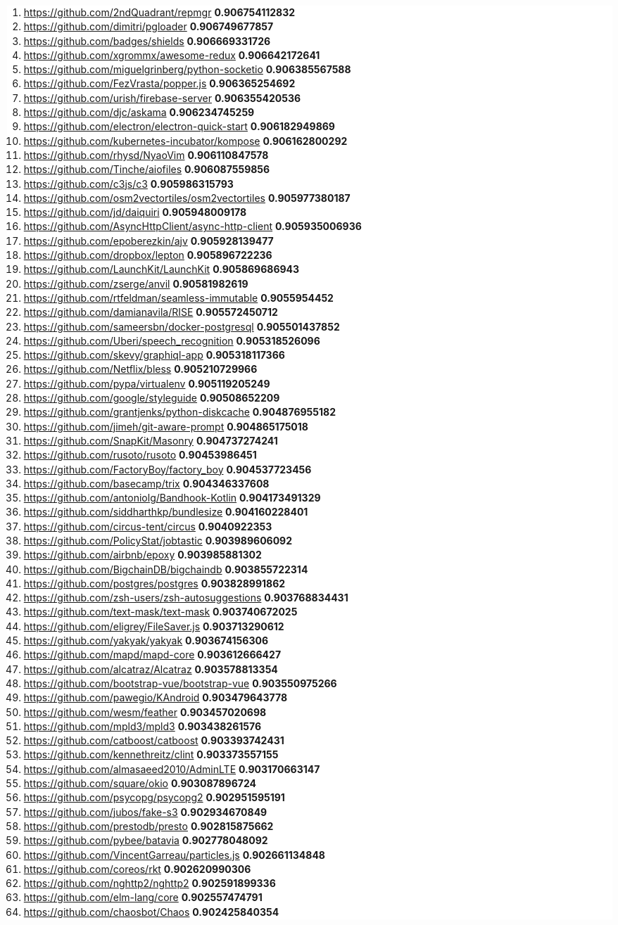  1. https://github.com/2ndQuadrant/repmgr **0.906754112832**
 1. https://github.com/dimitri/pgloader **0.906749677857**
 1. https://github.com/badges/shields **0.906669331726**
 1. https://github.com/xgrommx/awesome-redux **0.906642172641**
 1. https://github.com/miguelgrinberg/python-socketio **0.906385567588**
 1. https://github.com/FezVrasta/popper.js **0.906365254692**
 1. https://github.com/urish/firebase-server **0.906355420536**
 1. https://github.com/djc/askama **0.906234745259**
 1. https://github.com/electron/electron-quick-start **0.906182949869**
 1. https://github.com/kubernetes-incubator/kompose **0.906162800292**
 1. https://github.com/rhysd/NyaoVim **0.906110847578**
 1. https://github.com/Tinche/aiofiles **0.906087559856**
 1. https://github.com/c3js/c3 **0.905986315793**
 1. https://github.com/osm2vectortiles/osm2vectortiles **0.905977380187**
 1. https://github.com/jd/daiquiri **0.905948009178**
 1. https://github.com/AsyncHttpClient/async-http-client **0.905935006936**
 1. https://github.com/epoberezkin/ajv **0.905928139477**
 1. https://github.com/dropbox/lepton **0.905896722236**
 1. https://github.com/LaunchKit/LaunchKit **0.905869686943**
 1. https://github.com/zserge/anvil **0.90581982619**
 1. https://github.com/rtfeldman/seamless-immutable **0.9055954452**
 1. https://github.com/damianavila/RISE **0.905572450712**
 1. https://github.com/sameersbn/docker-postgresql **0.905501437852**
 1. https://github.com/Uberi/speech_recognition **0.905318526096**
 1. https://github.com/skevy/graphiql-app **0.905318117366**
 1. https://github.com/Netflix/bless **0.905210729966**
 1. https://github.com/pypa/virtualenv **0.905119205249**
 1. https://github.com/google/styleguide **0.90508652209**
 1. https://github.com/grantjenks/python-diskcache **0.904876955182**
 1. https://github.com/jimeh/git-aware-prompt **0.904865175018**
 1. https://github.com/SnapKit/Masonry **0.904737274241**
 1. https://github.com/rusoto/rusoto **0.90453986451**
 1. https://github.com/FactoryBoy/factory_boy **0.904537723456**
 1. https://github.com/basecamp/trix **0.904346337608**
 1. https://github.com/antoniolg/Bandhook-Kotlin **0.904173491329**
 1. https://github.com/siddharthkp/bundlesize **0.904160228401**
 1. https://github.com/circus-tent/circus **0.9040922353**
 1. https://github.com/PolicyStat/jobtastic **0.903989606092**
 1. https://github.com/airbnb/epoxy **0.903985881302**
 1. https://github.com/BigchainDB/bigchaindb **0.903855722314**
 1. https://github.com/postgres/postgres **0.903828991862**
 1. https://github.com/zsh-users/zsh-autosuggestions **0.903768834431**
 1. https://github.com/text-mask/text-mask **0.903740672025**
 1. https://github.com/eligrey/FileSaver.js **0.903713290612**
 1. https://github.com/yakyak/yakyak **0.903674156306**
 1. https://github.com/mapd/mapd-core **0.903612666427**
 1. https://github.com/alcatraz/Alcatraz **0.903578813354**
 1. https://github.com/bootstrap-vue/bootstrap-vue **0.903550975266**
 1. https://github.com/pawegio/KAndroid **0.903479643778**
 1. https://github.com/wesm/feather **0.903457020698**
 1. https://github.com/mpld3/mpld3 **0.903438261576**
 1. https://github.com/catboost/catboost **0.903393742431**
 1. https://github.com/kennethreitz/clint **0.903373557155**
 1. https://github.com/almasaeed2010/AdminLTE **0.903170663147**
 1. https://github.com/square/okio **0.903087896724**
 1. https://github.com/psycopg/psycopg2 **0.902951595191**
 1. https://github.com/jubos/fake-s3 **0.902934670849**
 1. https://github.com/prestodb/presto **0.902815875662**
 1. https://github.com/pybee/batavia **0.902778048092**
 1. https://github.com/VincentGarreau/particles.js **0.902661134848**
 1. https://github.com/coreos/rkt **0.902620990306**
 1. https://github.com/nghttp2/nghttp2 **0.902591899336**
 1. https://github.com/elm-lang/core **0.902557474791**
 1. https://github.com/chaosbot/Chaos **0.902425840354**